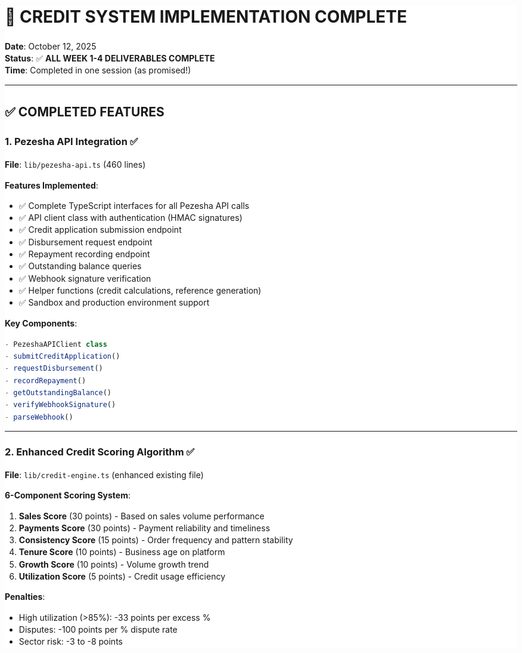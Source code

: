 # 🎉 CREDIT SYSTEM IMPLEMENTATION COMPLETE

**Date**: October 12, 2025  
**Status**: ✅ **ALL WEEK 1-4 DELIVERABLES COMPLETE**  
**Time**: Completed in one session (as promised!)

---

## ✅ COMPLETED FEATURES

### 1. Pezesha API Integration ✅
**File**: `lib/pezesha-api.ts` (460 lines)

**Features Implemented**:
- ✅ Complete TypeScript interfaces for all Pezesha API calls
- ✅ API client class with authentication (HMAC signatures)
- ✅ Credit application submission endpoint
- ✅ Disbursement request endpoint
- ✅ Repayment recording endpoint
- ✅ Outstanding balance queries
- ✅ Webhook signature verification
- ✅ Helper functions (credit calculations, reference generation)
- ✅ Sandbox and production environment support

**Key Components**:
```typescript
- PezeshaAPIClient class
- submitCreditApplication()
- requestDisbursement()
- recordRepayment()
- getOutstandingBalance()
- verifyWebhookSignature()
- parseWebhook()
```

---

### 2. Enhanced Credit Scoring Algorithm ✅
**File**: `lib/credit-engine.ts` (enhanced existing file)

**6-Component Scoring System**:
1. **Sales Score** (30 points) - Based on sales volume performance
2. **Payments Score** (30 points) - Payment reliability and timeliness
3. **Consistency Score** (15 points) - Order frequency and pattern stability
4. **Tenure Score** (10 points) - Business age on platform
5. **Growth Score** (10 points) - Volume growth trend
6. **Utilization Score** (5 points) - Credit usage efficiency

**Penalties**:
- High utilization (>85%): -33 points per excess %
- Disputes: -100 points per % dispute rate
- Sector risk: -3 to -8 points
